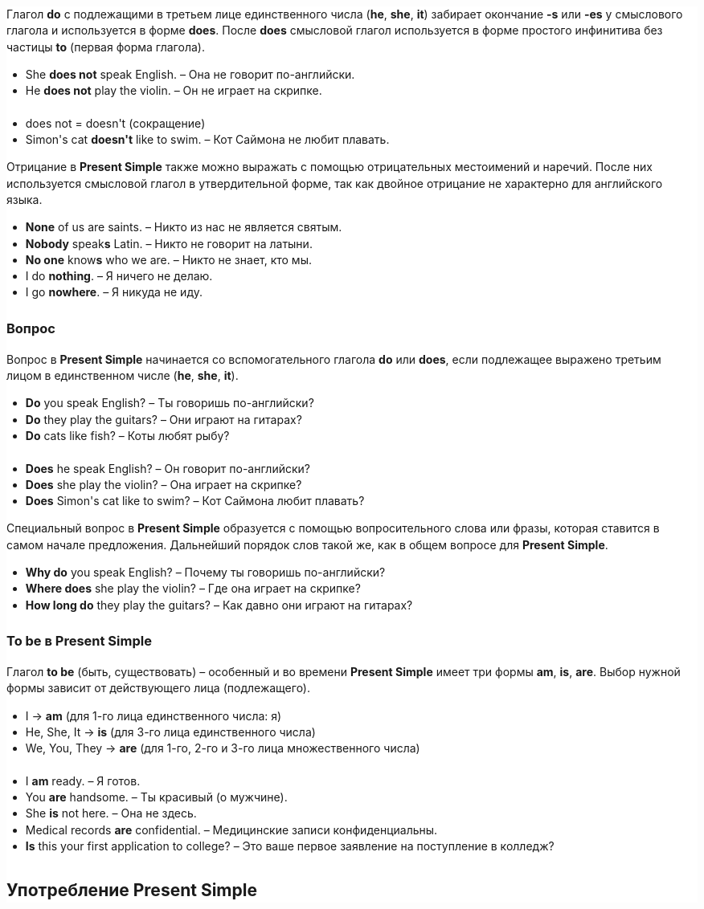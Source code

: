 Глагол **do** с подлежащими в третьем лице единственного числа (**he**, **she**, **it**) забирает окончание **-s** или **-es** у смыслового глагола и используется в форме **does**. После **does** смысловой глагол используется в форме простого инфинитива без частицы **to** (первая форма глагола).

- She **does not** speak English. – Она не говорит по-английски.
- He **does not** play the violin. – Он не играет на скрипке.<br><br>
- does not = doesn't (сокращение)
- Simon's cat **doesn't** like to swim. – Кот Саймона не любит плавать.

Отрицание в **Present Simple** также можно выражать с помощью отрицательных местоимений и наречий. После них используется смысловой глагол в утвердительной форме, так как двойное отрицание не характерно для английского языка.

- **None** of us are saints. – Никто из нас не является святым.
- **Nobody** speak**s** Latin. – Никто не говорит на латыни.
- **No one** know**s** who we are. – Никто не знает, кто мы.
- I do **nothing**. – Я ничего не делаю.
- I go **nowhere**. – Я никуда не иду.

### Вопрос

Вопрос в **Present Simple** начинается со вспомогательного глагола **do** или **does**, если подлежащее выражено третьим лицом в единственном числе (**he**, **she**, **it**).

- **Do** you speak English? – Ты говоришь по-английски?
- **Do** they play the guitars? – Они играют на гитарах?
- **Do** cats like fish? – Коты любят рыбу?<br><br>
- **Does** he speak English? – Он говорит по-английски?
- **Does** she play the violin? – Она играет на скрипке?
- **Does** Simon's cat like to swim? – Кот Саймона любит плавать?

Специальный вопрос в **Present Simple** образуется с помощью вопросительного слова или фразы, которая ставится в самом начале предложения. Дальнейший порядок слов такой же, как в общем вопросе для **Present Simple**.

- **Why do** you speak English? – Почему ты говоришь по-английски?
- **Where does** she play the violin? – Где она играет на скрипке?
- **How long do** they play the guitars? – Как давно они играют на гитарах?

### To be в Present Simple

Глагол **to be** (быть, существовать) – особенный и во времени **Present Simple** имеет три формы **am**, **is**, **are**. Выбор нужной формы зависит от действующего лица (подлежащего).

- I → **am** (для 1-го лица единственного числа: я)
- He, She, It → **is** (для 3-го лица единственного числа)
- We, You, They → **are** (для 1-го, 2-го и 3-го лица множественного числа)<br><br>
- I **am** ready. – Я готов.
- You **are** handsome. – Ты красивый (о мужчине).
- She **is** not here. –  Она не здесь.
- Medical records **are** confidential. – Медицинские записи конфиденциальны.
- **Is** this your first application to college? – Это ваше первое заявление на поступление в колледж?

## Употребление Present Simple
